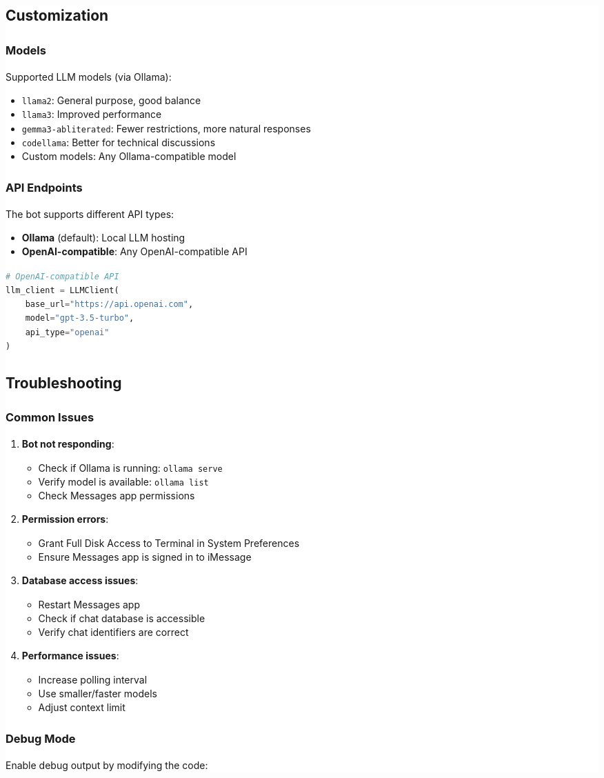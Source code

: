 ## Customization

### Models

Supported LLM models (via Ollama):
- `llama2`: General purpose, good balance
- `llama3`: Improved performance
- `gemma3-abliterated`: Fewer restrictions, more natural responses
- `codellama`: Better for technical discussions
- Custom models: Any Ollama-compatible model

### API Endpoints

The bot supports different API types:
- **Ollama** (default): Local LLM hosting
- **OpenAI-compatible**: Any OpenAI-compatible API

```python
# OpenAI-compatible API
llm_client = LLMClient(
    base_url="https://api.openai.com",
    model="gpt-3.5-turbo",
    api_type="openai"
)
```

## Troubleshooting

### Common Issues

1. **Bot not responding**:
   - Check if Ollama is running: `ollama serve`
   - Verify model is available: `ollama list`
   - Check Messages app permissions

2. **Permission errors**:
   - Grant Full Disk Access to Terminal in System Preferences
   - Ensure Messages app is signed in to iMessage

3. **Database access issues**:
   - Restart Messages app
   - Check if chat database is accessible
   - Verify chat identifiers are correct

4. **Performance issues**:
   - Increase polling interval
   - Use smaller/faster models
   - Adjust context limit

### Debug Mode

Enable debug output by modifying the code:
